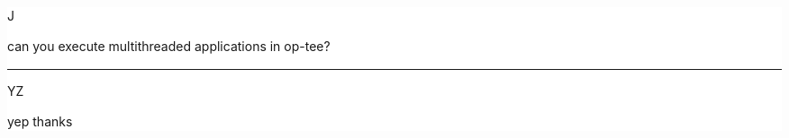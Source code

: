 






J












can you execute multithreaded applications in op-tee?





















* * *











YZ












yep thanks



















